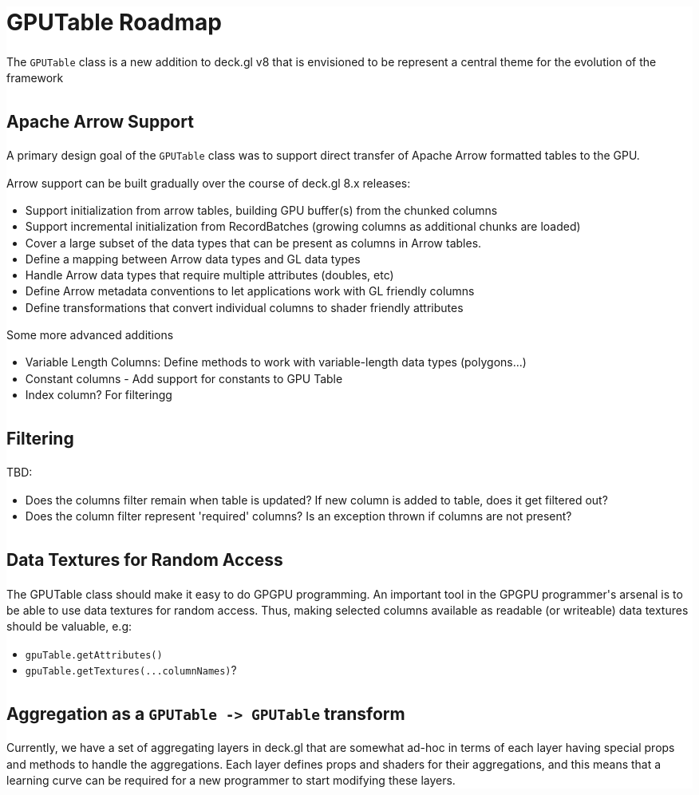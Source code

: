 # GPUTable Roadmap

The `GPUTable` class is a new addition to deck.gl v8 that is envisioned to be represent a central theme for the evolution of the framework

## Apache Arrow Support

A primary design goal of the `GPUTable` class was to support direct transfer of Apache Arrow formatted tables to the GPU.

Arrow support can be built gradually over the course of deck.gl 8.x releases:

- Support initialization from arrow tables, building GPU buffer(s) from the chunked columns
- Support incremental initialization from RecordBatches (growing columns as additional chunks are loaded)
- Cover a large subset of the data types that can be present as columns in Arrow tables.
- Define a mapping between Arrow data types and GL data types
- Handle Arrow data types that require multiple attributes (doubles, etc)
- Define Arrow metadata conventions to let applications work with GL friendly columns
- Define transformations that convert individual columns to shader friendly attributes

Some more advanced additions
- Variable Length Columns: Define methods to work with variable-length data types (polygons...)
- Constant columns - Add support for constants to GPU Table
- Index column? For filteringg


## Filtering

TBD:
- Does the columns filter remain when table is updated? If new column is added to table, does it get filtered out?
- Does the column filter represent 'required' columns? Is an exception thrown if columns are not present?


## Data Textures for Random Access

The GPUTable class should make it easy to do GPGPU programming. An important tool in the GPGPU programmer's arsenal is to be able to use data textures for random access. Thus, making selected columns available as readable (or writeable) data textures should be valuable, e.g:

- `gpuTable.getAttributes()`
- `gpuTable.getTextures(...columnNames)`?


## Aggregation as a `GPUTable -> GPUTable` transform

Currently, we have a set of aggregating layers in deck.gl that are somewhat ad-hoc in terms of each layer having special props and methods to handle the aggregations. Each layer defines props and shaders for their aggregations, and this means that a learning curve can be required for a new programmer to start modifying these layers.
